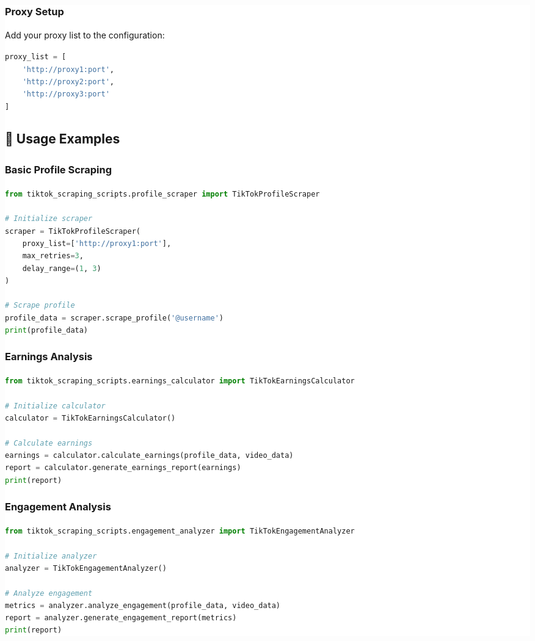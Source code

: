 ### Proxy Setup
Add your proxy list to the configuration:

```python
proxy_list = [
    'http://proxy1:port',
    'http://proxy2:port',
    'http://proxy3:port'
]
```

## 🚀 Usage Examples

### Basic Profile Scraping
```python
from tiktok_scraping_scripts.profile_scraper import TikTokProfileScraper

# Initialize scraper
scraper = TikTokProfileScraper(
    proxy_list=['http://proxy1:port'],
    max_retries=3,
    delay_range=(1, 3)
)

# Scrape profile
profile_data = scraper.scrape_profile('@username')
print(profile_data)
```

### Earnings Analysis
```python
from tiktok_scraping_scripts.earnings_calculator import TikTokEarningsCalculator

# Initialize calculator
calculator = TikTokEarningsCalculator()

# Calculate earnings
earnings = calculator.calculate_earnings(profile_data, video_data)
report = calculator.generate_earnings_report(earnings)
print(report)
```

### Engagement Analysis
```python
from tiktok_scraping_scripts.engagement_analyzer import TikTokEngagementAnalyzer

# Initialize analyzer
analyzer = TikTokEngagementAnalyzer()

# Analyze engagement
metrics = analyzer.analyze_engagement(profile_data, video_data)
report = analyzer.generate_engagement_report(metrics)
print(report)
```
